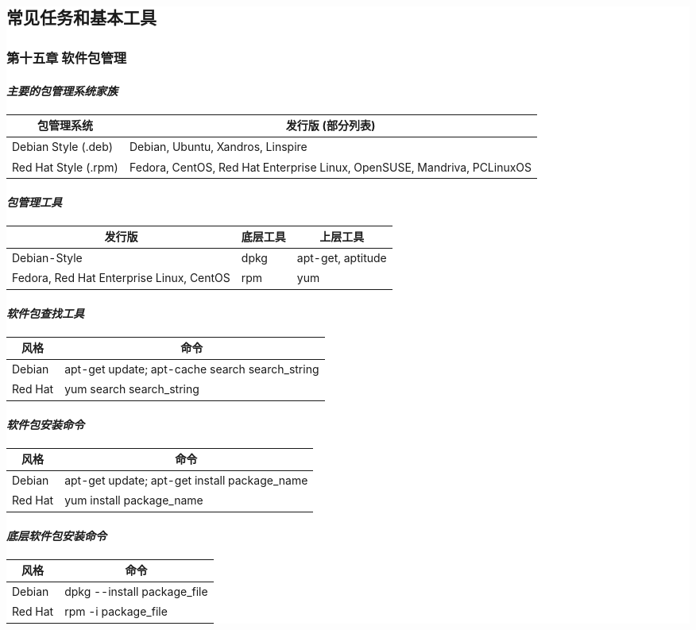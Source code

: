 

## 常见任务和基本工具

### 第十五章 软件包管理



#### *主要的包管理系统家族*

| 包管理系统           | 发行版 (部分列表)                                            |
| -------------------- | ------------------------------------------------------------ |
| Debian Style (.deb)  | Debian, Ubuntu, Xandros, Linspire                            |
| Red Hat Style (.rpm) | Fedora, CentOS, Red Hat Enterprise Linux, OpenSUSE, Mandriva, PCLinuxOS |



#### *包管理工具*

| 发行版                                   | 底层工具 | 上层工具          |
| ---------------------------------------- | -------- | ----------------- |
| Debian-Style                             | dpkg     | apt-get, aptitude |
| Fedora, Red Hat Enterprise Linux, CentOS | rpm      | yum               |



#### *软件包查找工具*

| 风格    | 命令                                           |
| ------- | ---------------------------------------------- |
| Debian  | apt-get update; apt-cache search search_string |
| Red Hat | yum search search_string                       |



####  *软件包安装命令*

| 风格    | 命令                                         |
| ------- | -------------------------------------------- |
| Debian  | apt-get update; apt-get install package_name |
| Red Hat | yum install package_name                     |



#### *底层软件包安装命令*

| 风格    | 命令                        |
| ------- | --------------------------- |
| Debian  | dpkg --install package_file |
| Red Hat | rpm -i package_file         |

